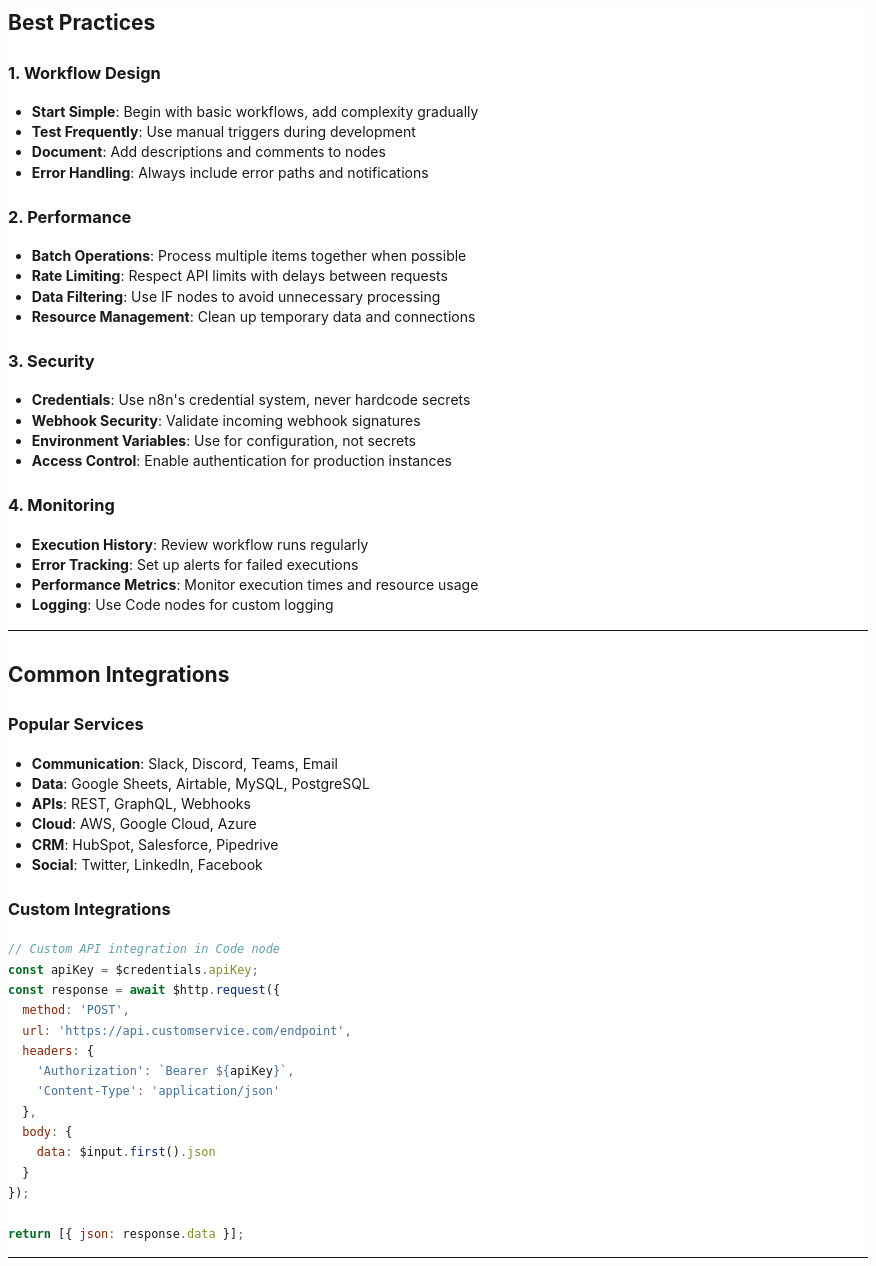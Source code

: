 
## Best Practices

### 1. Workflow Design
- **Start Simple**: Begin with basic workflows, add complexity gradually
- **Test Frequently**: Use manual triggers during development
- **Document**: Add descriptions and comments to nodes
- **Error Handling**: Always include error paths and notifications

### 2. Performance
- **Batch Operations**: Process multiple items together when possible
- **Rate Limiting**: Respect API limits with delays between requests
- **Data Filtering**: Use IF nodes to avoid unnecessary processing
- **Resource Management**: Clean up temporary data and connections

### 3. Security
- **Credentials**: Use n8n's credential system, never hardcode secrets
- **Webhook Security**: Validate incoming webhook signatures
- **Environment Variables**: Use for configuration, not secrets
- **Access Control**: Enable authentication for production instances

### 4. Monitoring
- **Execution History**: Review workflow runs regularly
- **Error Tracking**: Set up alerts for failed executions
- **Performance Metrics**: Monitor execution times and resource usage
- **Logging**: Use Code nodes for custom logging

---

## Common Integrations

### Popular Services
- **Communication**: Slack, Discord, Teams, Email
- **Data**: Google Sheets, Airtable, MySQL, PostgreSQL
- **APIs**: REST, GraphQL, Webhooks
- **Cloud**: AWS, Google Cloud, Azure
- **CRM**: HubSpot, Salesforce, Pipedrive
- **Social**: Twitter, LinkedIn, Facebook

### Custom Integrations
```javascript
// Custom API integration in Code node
const apiKey = $credentials.apiKey;
const response = await $http.request({
  method: 'POST',
  url: 'https://api.customservice.com/endpoint',
  headers: {
    'Authorization': `Bearer ${apiKey}`,
    'Content-Type': 'application/json'
  },
  body: {
    data: $input.first().json
  }
});

return [{ json: response.data }];
```

---